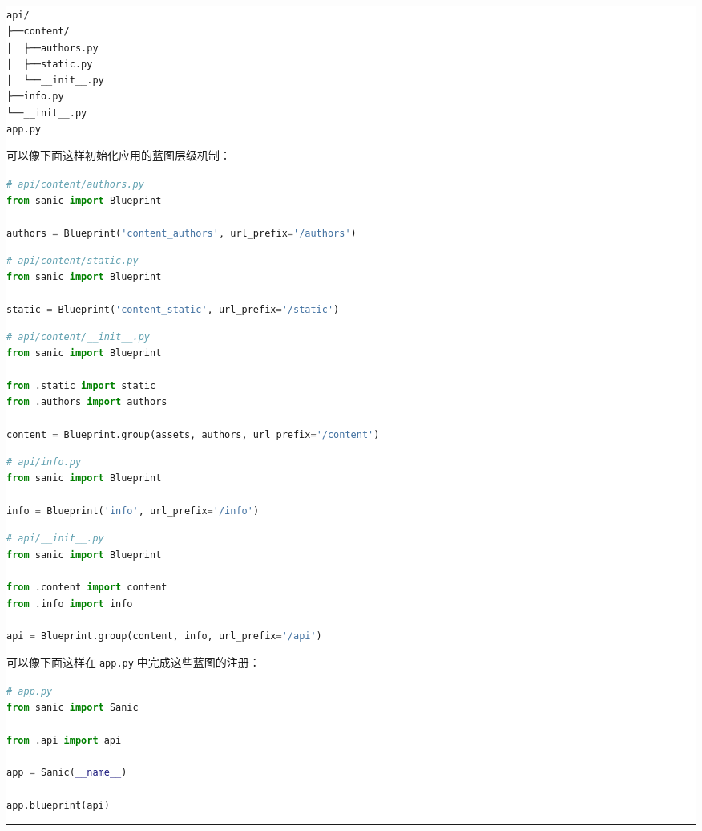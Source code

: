 ```text
api/
├──content/
│  ├──authors.py
│  ├──static.py
│  └──__init__.py
├──info.py
└──__init__.py
app.py
```

可以像下面这样初始化应用的蓝图层级机制：

```python
# api/content/authors.py
from sanic import Blueprint

authors = Blueprint('content_authors', url_prefix='/authors')
```

```python
# api/content/static.py
from sanic import Blueprint

static = Blueprint('content_static', url_prefix='/static')
```

```python
# api/content/__init__.py
from sanic import Blueprint

from .static import static
from .authors import authors

content = Blueprint.group(assets, authors, url_prefix='/content')
```

```python
# api/info.py
from sanic import Blueprint

info = Blueprint('info', url_prefix='/info')
```

```python
# api/__init__.py
from sanic import Blueprint

from .content import content
from .info import info

api = Blueprint.group(content, info, url_prefix='/api')
```

可以像下面这样在 `app.py` 中完成这些蓝图的注册：

```python
# app.py
from sanic import Sanic

from .api import api

app = Sanic(__name__)

app.blueprint(api)
```

---